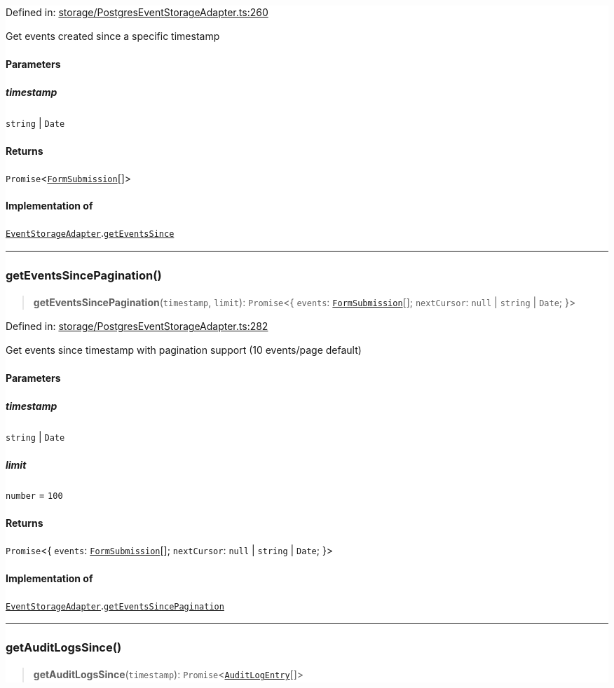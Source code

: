 Defined in: [storage/PostgresEventStorageAdapter.ts:260](https://github.com/idpass/idpass-data-collect/blob/main/packages/datacollect/src/storage/PostgresEventStorageAdapter.ts#L260)

Get events created since a specific timestamp

#### Parameters

##### timestamp

`string` | `Date`

#### Returns

`Promise`\<[`FormSubmission`](../interfaces/FormSubmission.md)[]\>

#### Implementation of

[`EventStorageAdapter`](../interfaces/EventStorageAdapter.md).[`getEventsSince`](../interfaces/EventStorageAdapter.md#geteventssince)

***

### getEventsSincePagination()

> **getEventsSincePagination**(`timestamp`, `limit`): `Promise`\<\{ `events`: [`FormSubmission`](../interfaces/FormSubmission.md)[]; `nextCursor`: `null` \| `string` \| `Date`; \}\>

Defined in: [storage/PostgresEventStorageAdapter.ts:282](https://github.com/idpass/idpass-data-collect/blob/main/packages/datacollect/src/storage/PostgresEventStorageAdapter.ts#L282)

Get events since timestamp with pagination support (10 events/page default)

#### Parameters

##### timestamp

`string` | `Date`

##### limit

`number` = `100`

#### Returns

`Promise`\<\{ `events`: [`FormSubmission`](../interfaces/FormSubmission.md)[]; `nextCursor`: `null` \| `string` \| `Date`; \}\>

#### Implementation of

[`EventStorageAdapter`](../interfaces/EventStorageAdapter.md).[`getEventsSincePagination`](../interfaces/EventStorageAdapter.md#geteventssincepagination)

***

### getAuditLogsSince()

> **getAuditLogsSince**(`timestamp`): `Promise`\<[`AuditLogEntry`](../interfaces/AuditLogEntry.md)[]\>
